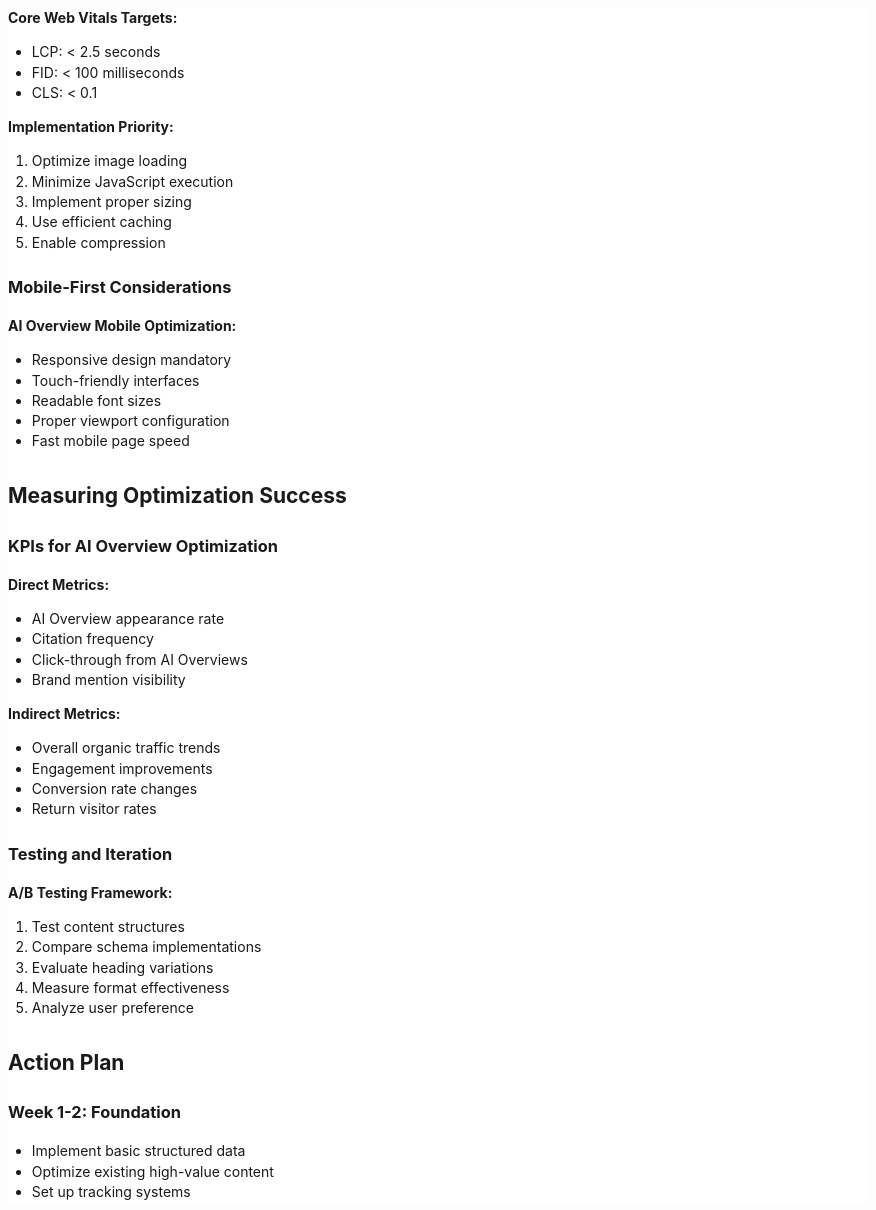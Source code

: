 **Core Web Vitals Targets:**
- LCP: < 2.5 seconds
- FID: < 100 milliseconds
- CLS: < 0.1

**Implementation Priority:**
1. Optimize image loading
2. Minimize JavaScript execution
3. Implement proper sizing
4. Use efficient caching
5. Enable compression

### Mobile-First Considerations

**AI Overview Mobile Optimization:**
- Responsive design mandatory
- Touch-friendly interfaces
- Readable font sizes
- Proper viewport configuration
- Fast mobile page speed

## Measuring Optimization Success

### KPIs for AI Overview Optimization

**Direct Metrics:**
- AI Overview appearance rate
- Citation frequency
- Click-through from AI Overviews
- Brand mention visibility

**Indirect Metrics:**
- Overall organic traffic trends
- Engagement improvements
- Conversion rate changes
- Return visitor rates

### Testing and Iteration

**A/B Testing Framework:**
1. Test content structures
2. Compare schema implementations
3. Evaluate heading variations
4. Measure format effectiveness
5. Analyze user preference

## Action Plan

### Week 1-2: Foundation
- Implement basic structured data
- Optimize existing high-value content
- Set up tracking systems
